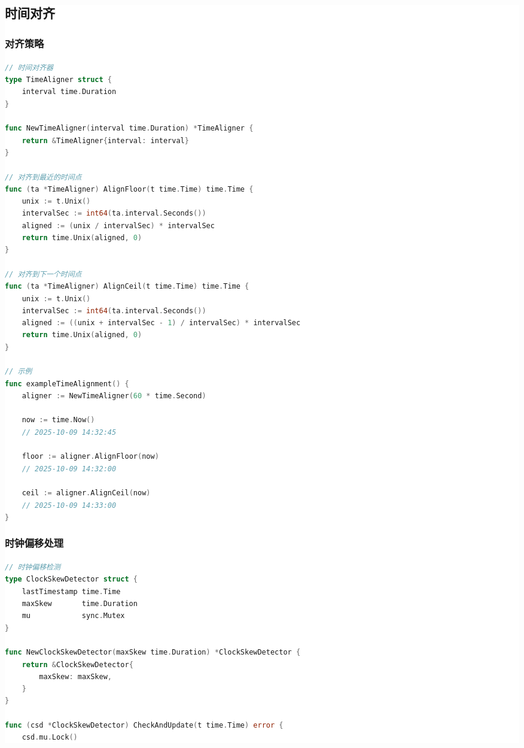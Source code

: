 
## 时间对齐

### 对齐策略

```go
// 时间对齐器
type TimeAligner struct {
    interval time.Duration
}

func NewTimeAligner(interval time.Duration) *TimeAligner {
    return &TimeAligner{interval: interval}
}

// 对齐到最近的时间点
func (ta *TimeAligner) AlignFloor(t time.Time) time.Time {
    unix := t.Unix()
    intervalSec := int64(ta.interval.Seconds())
    aligned := (unix / intervalSec) * intervalSec
    return time.Unix(aligned, 0)
}

// 对齐到下一个时间点
func (ta *TimeAligner) AlignCeil(t time.Time) time.Time {
    unix := t.Unix()
    intervalSec := int64(ta.interval.Seconds())
    aligned := ((unix + intervalSec - 1) / intervalSec) * intervalSec
    return time.Unix(aligned, 0)
}

// 示例
func exampleTimeAlignment() {
    aligner := NewTimeAligner(60 * time.Second)
    
    now := time.Now()
    // 2025-10-09 14:32:45
    
    floor := aligner.AlignFloor(now)
    // 2025-10-09 14:32:00
    
    ceil := aligner.AlignCeil(now)
    // 2025-10-09 14:33:00
}
```

### 时钟偏移处理

```go
// 时钟偏移检测
type ClockSkewDetector struct {
    lastTimestamp time.Time
    maxSkew       time.Duration
    mu            sync.Mutex
}

func NewClockSkewDetector(maxSkew time.Duration) *ClockSkewDetector {
    return &ClockSkewDetector{
        maxSkew: maxSkew,
    }
}

func (csd *ClockSkewDetector) CheckAndUpdate(t time.Time) error {
    csd.mu.Lock()
```
